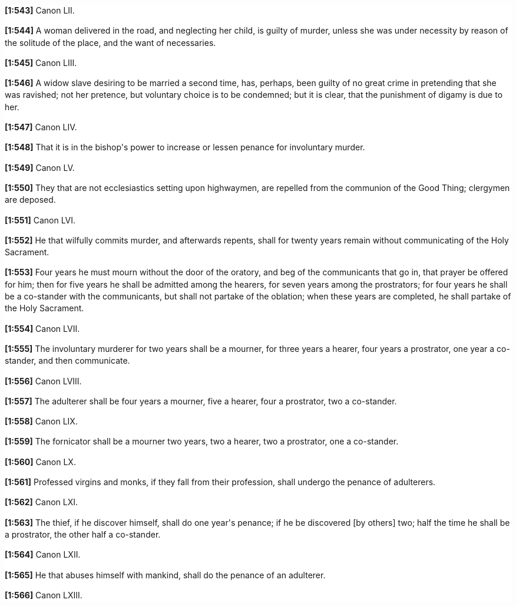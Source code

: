 **[1:543]** Canon LII.

**[1:544]** A woman delivered in the road, and neglecting her child, is guilty of murder, unless she was under necessity by reason of the solitude of the place, and the want of necessaries.

**[1:545]** Canon LIII.

**[1:546]** A widow slave desiring to be married a second time, has, perhaps, been guilty of no great crime in pretending that she was ravished; not her pretence, but voluntary choice is to be condemned; but it is clear, that the punishment of digamy is due to her.

**[1:547]** Canon LIV.

**[1:548]** That it is in the bishop's power to increase or lessen penance for involuntary murder.

**[1:549]** Canon LV.

**[1:550]** They that are not ecclesiastics setting upon highwaymen, are repelled from the communion of the Good Thing; clergymen are deposed.

**[1:551]** Canon LVI.

**[1:552]** He that wilfully commits murder, and afterwards repents, shall for twenty years remain without communicating of the Holy Sacrament.

**[1:553]** Four years he must mourn without the door of the oratory, and beg of the communicants that go in, that prayer be offered for him; then for five years he shall be admitted among the hearers, for seven years among the prostrators; for four years he shall be a co-stander with the communicants, but shall not partake of the oblation; when these years are completed, he shall partake of the Holy Sacrament.

**[1:554]** Canon LVII.

**[1:555]** The involuntary murderer for two years shall be a mourner, for three years a hearer, four years a prostrator, one year a co-stander, and then communicate.

**[1:556]** Canon LVIII.

**[1:557]** The adulterer shall be four years a mourner, five a hearer, four a prostrator, two a co-stander.

**[1:558]** Canon LIX.

**[1:559]** The fornicator shall be a mourner two years, two a hearer, two a prostrator, one a co-stander.

**[1:560]** Canon LX.

**[1:561]** Professed virgins and monks, if they fall from their profession, shall undergo the penance of adulterers.

**[1:562]** Canon LXI.

**[1:563]** The thief, if he discover himself, shall do one year's penance; if he be discovered [by others] two; half the time he shall be a prostrator, the other half a co-stander.

**[1:564]** Canon LXII.

**[1:565]** He that abuses himself with mankind, shall do the penance of an adulterer.

**[1:566]** Canon LXIII.
